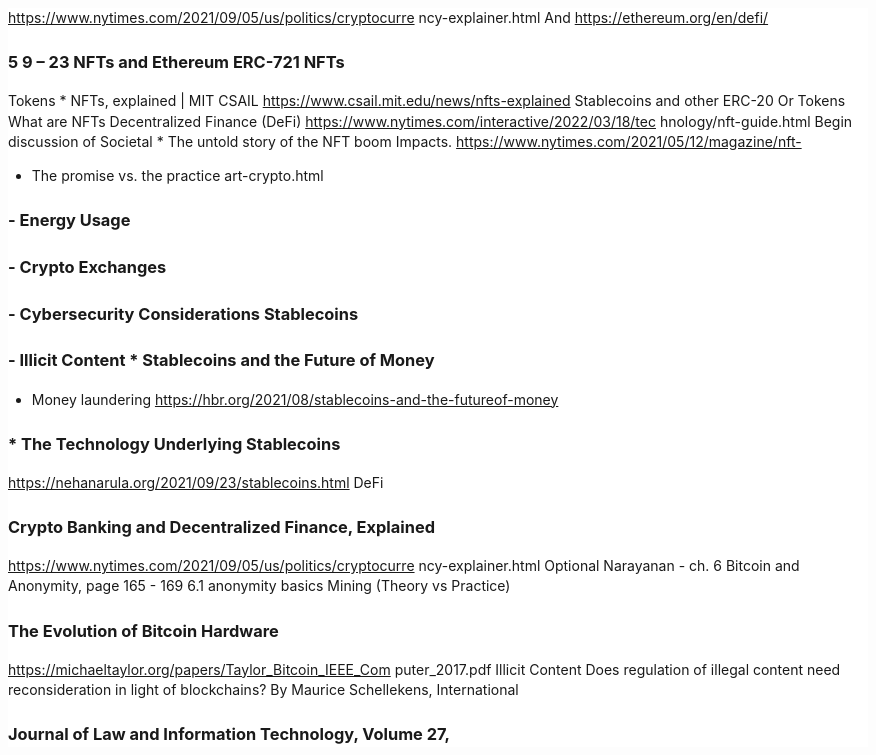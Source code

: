 https://www.nytimes.com/2021/09/05/us/politics/cryptocurre
ncy-explainer.html
And
https://ethereum.org/en/defi/
### 5 9 – 23 NFTs and Ethereum ERC-721 NFTs

Tokens *  NFTs, explained | MIT CSAIL
https://www.csail.mit.edu/news/nfts-explained
Stablecoins and other ERC-20
Or
Tokens
What are NFTs
Decentralized Finance (DeFi) https://www.nytimes.com/interactive/2022/03/18/tec
hnology/nft-guide.html
Begin discussion of Societal *  The untold story of the NFT boom
Impacts.
https://www.nytimes.com/2021/05/12/magazine/nft-
- The promise vs. the practice
art-crypto.html
### - Energy Usage

### - Crypto Exchanges

### - Cybersecurity Considerations Stablecoins

### - Illicit Content *  Stablecoins and the Future of Money

- Money laundering https://hbr.org/2021/08/stablecoins-and-the-futureof-money

### *  The Technology Underlying Stablecoins

https://nehanarula.org/2021/09/23/stablecoins.html
DeFi
### Crypto Banking and Decentralized Finance, Explained

https://www.nytimes.com/2021/09/05/us/politics/cryptocurre
ncy-explainer.html
Optional
Narayanan - ch. 6 Bitcoin and Anonymity, page 165 - 169
6.1 anonymity basics
Mining (Theory vs Practice)
### The Evolution of Bitcoin Hardware

https://michaeltaylor.org/papers/Taylor_Bitcoin_IEEE_Com
puter_2017.pdf
Illicit Content
Does regulation of illegal content need reconsideration in
light of blockchains? By Maurice Schellekens, International
### Journal of Law and Information Technology, Volume 27,
